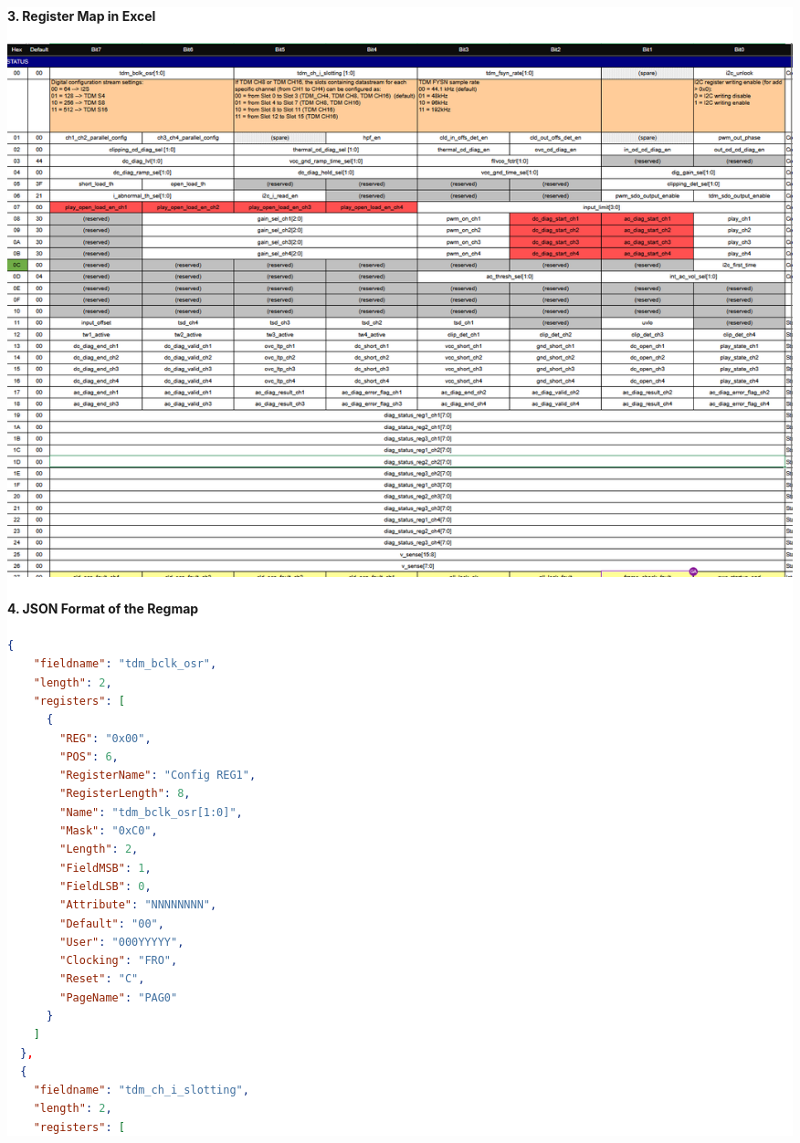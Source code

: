 
#### 3. **Register Map in Excel**

![alt text](regmap.png)

#### 4. **JSON Format of the Regmap**

```json
{
    "fieldname": "tdm_bclk_osr",
    "length": 2,
    "registers": [
      {
        "REG": "0x00",
        "POS": 6,
        "RegisterName": "Config REG1",
        "RegisterLength": 8,
        "Name": "tdm_bclk_osr[1:0]",
        "Mask": "0xC0",
        "Length": 2,
        "FieldMSB": 1,
        "FieldLSB": 0,
        "Attribute": "NNNNNNNN",
        "Default": "00",
        "User": "000YYYYY",
        "Clocking": "FRO",
        "Reset": "C",
        "PageName": "PAG0"
      }
    ]
  },
  {
    "fieldname": "tdm_ch_i_slotting",
    "length": 2,
    "registers": [
```